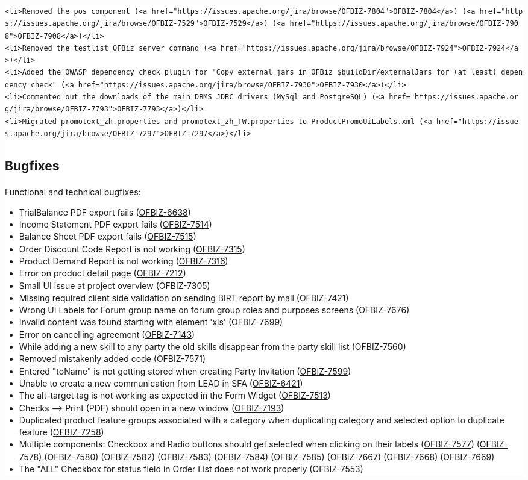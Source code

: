  	<li>Removed the pos component (<a href="https://issues.apache.org/jira/browse/OFBIZ-7804">OFBIZ-7804</a>) (<a href="https://issues.apache.org/jira/browse/OFBIZ-7529">OFBIZ-7529</a>) (<a href="https://issues.apache.org/jira/browse/OFBIZ-7908">OFBIZ-7908</a>)</li>
 	<li>Removed the testlist OFBiz server command (<a href="https://issues.apache.org/jira/browse/OFBIZ-7924">OFBIZ-7924</a>)</li>
 	<li>Added the OWASP dependency check plugin for "Copy external jars in OFBiz $buildDir/externalJars for (at least) dependency check" (<a href="https://issues.apache.org/jira/browse/OFBIZ-7930">OFBIZ-7930</a>)</li>
 	<li>Commented out the downloads of the main DBMS JDBC drivers (MySql and PostgreSQL) (<a href="https://issues.apache.org/jira/browse/OFBIZ-7793">OFBIZ-7793</a>)</li>
 	<li>Migrated promotext_zh.properties and promotext_zh_TW.properties to ProductPromoUiLabels.xml (<a href="https://issues.apache.org/jira/browse/OFBIZ-7297">OFBIZ-7297</a>)</li>
</ul>
<h2>Bugfixes</h2>
Functional and technical bugfixes:
<ul>
 	<li>TrialBalance PDF export fails (<a href="https://issues.apache.org/jira/browse/OFBIZ-6638">OFBIZ-6638</a>)</li>
 	<li>Income Statement PDF export fails (<a href="https://issues.apache.org/jira/browse/OFBIZ-7514">OFBIZ-7514</a>)</li>
 	<li>Balance Sheet PDF export fails (<a href="https://issues.apache.org/jira/browse/OFBIZ-7515">OFBIZ-7515</a>)</li>
 	<li>Order Discount Code Report is not working (<a href="https://issues.apache.org/jira/browse/OFBIZ-7315">OFBIZ-7315</a>)</li>
 	<li>Product Demand Report is not working (<a href="https://issues.apache.org/jira/browse/OFBIZ-7316">OFBIZ-7316</a>)</li>
 	<li>Error on product detail page (<a href="https://issues.apache.org/jira/browse/OFBIZ-7212">OFBIZ-7212</a>)</li>
 	<li>Small UI issue at project overview (<a href="https://issues.apache.org/jira/browse/OFBIZ-7305">OFBIZ-7305</a>)</li>
 	<li>Missing required client side validation on sending BIRT report by mail (<a href="https://issues.apache.org/jira/browse/OFBIZ-7421">OFBIZ-7421</a>)</li>
 	<li>Wrong UI Labels for Forum group name on forum group roles and purposes screens (<a href="https://issues.apache.org/jira/browse/OFBIZ-7676">OFBIZ-7676</a>)</li>
 	<li>Invalid content was found starting with element 'xls' (<a href="https://issues.apache.org/jira/browse/OFBIZ-7699">OFBIZ-7699</a>)</li>
 	<li>Error on cancelling agreement (<a href="https://issues.apache.org/jira/browse/OFBIZ-7143">OFBIZ-7143</a>)</li>
 	<li>While adding a new skill to any party the old skills disappear from the party skill list (<a href="https://issues.apache.org/jira/browse/OFBIZ-7560">OFBIZ-7560</a>)</li>
 	<li>Removed mistakenly added code (<a href="https://issues.apache.org/jira/browse/OFBIZ-7571">OFBIZ-7571</a>)</li>
 	<li>Entered "toName" is not getting stored when creating Party Invitation (<a href="https://issues.apache.org/jira/browse/OFBIZ-7599">OFBIZ-7599</a>)</li>
 	<li>Unable to create a new communication from LEAD in SFA (<a href="https://issues.apache.org/jira/browse/OFBIZ-6421">OFBIZ-6421</a>)</li>
 	<li>The alt-target tag is not working as expected in the Form Widget (<a href="https://issues.apache.org/jira/browse/OFBIZ-7513">OFBIZ-7513</a>)</li>
 	<li>Checks --&gt; Print (PDF) should open in a new window (<a href="https://issues.apache.org/jira/browse/OFBIZ-7193">OFBIZ-7193</a>)</li>
 	<li>Duplicated product feature groups associated with a category when duplicating category and selected option to duplicate feature (<a href="https://issues.apache.org/jira/browse/OFBIZ-7258">OFBIZ-7258</a>)</li>
 	<li>Multiple components: Checkbox and Radio buttons should get selected when clicking on their labels (<a href="https://&lt;/li&gt; &lt;p&gt;issues.apache.org/jira/browse/OFBIZ-7577">OFBIZ-7577</a>) (<a href="https://issues.apache.org/jira/browse/OFBIZ-7578">OFBIZ-7578</a>) (<a href="https://issues.apache.org/jira/browse/OFBIZ-7580">OFBIZ-7580</a>) (<a href="https://issues.apache.org/jira/browse/OFBIZ-7582">OFBIZ-7582</a>) (<a href="https://issues.apache.org/jira/browse/OFBIZ-7583">OFBIZ-7583</a>) (<a href="https://issues.apache.org/jira/browse/OFBIZ-7584">OFBIZ-7584</a>) (<a href="https://issues.apache.org/jira/browse/OFBIZ-7585">OFBIZ-7585</a>) (<a href="https://issues.apache.org/jira/browse/OFBIZ-7667">OFBIZ-7667</a>) (<a href="https://issues.apache.org/jira/browse/OFBIZ-7668">OFBIZ-7668</a>) (<a href="https://issues.apache.org/jira/browse/OFBIZ-7669">OFBIZ-7669</a>)</li>
 	<li>The "ALL" Checkbox for status field in Order List does not work properly (<a href="https://issues.apache.org/jira/browse/OFBIZ-7553">OFBIZ-7553</a>)</li>